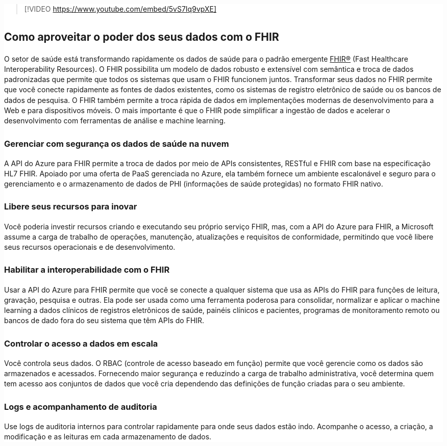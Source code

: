 >[!VIDEO https://www.youtube.com/embed/5vS7Iq9vpXE]

## <a name="leveraging-the-power-of-your-data-with-fhir"></a>Como aproveitar o poder dos seus dados com o FHIR

O setor de saúde está transformando rapidamente os dados de saúde para o padrão emergente [FHIR&reg;](https://hl7.org/fhir) (Fast Healthcare Interoperability Resources). O FHIR possibilita um modelo de dados robusto e extensível com semântica e troca de dados padronizadas que permite que todos os sistemas que usam o FHIR funcionem juntos.  Transformar seus dados no FHIR permite que você conecte rapidamente as fontes de dados existentes, como os sistemas de registro eletrônico de saúde ou os bancos de dados de pesquisa. O FHIR também permite a troca rápida de dados em implementações modernas de desenvolvimento para a Web e para dispositivos móveis. O mais importante é que o FHIR pode simplificar a ingestão de dados e acelerar o desenvolvimento com ferramentas de análise e machine learning.  

### <a name="securely-manage-health-data-in-the-cloud"></a>Gerenciar com segurança os dados de saúde na nuvem

A API do Azure para FHIR permite a troca de dados por meio de APIs consistentes, RESTful e FHIR com base na especificação HL7 FHIR. Apoiado por uma oferta de PaaS gerenciada no Azure, ela também fornece um ambiente escalonável e seguro para o gerenciamento e o armazenamento de dados de PHI (informações de saúde protegidas) no formato FHIR nativo.  

### <a name="free-up-your-resources-to-innovate"></a>Libere seus recursos para inovar

Você poderia investir recursos criando e executando seu próprio serviço FHIR, mas, com a API do Azure para FHIR, a Microsoft assume a carga de trabalho de operações, manutenção, atualizações e requisitos de conformidade, permitindo que você libere seus recursos operacionais e de desenvolvimento.

### <a name="enable-interoperability-with-fhir"></a>Habilitar a interoperabilidade com o FHIR

Usar a API do Azure para FHIR permite que você se conecte a qualquer sistema que usa as APIs do FHIR para funções de leitura, gravação, pesquisa e outras.  Ela pode ser usada como uma ferramenta poderosa para consolidar, normalizar e aplicar o machine learning a dados clínicos de registros eletrônicos de saúde, painéis clínicos e pacientes, programas de monitoramento remoto ou bancos de dado fora do seu sistema que têm APIs do FHIR.

### <a name="control-data-access-at-scale"></a>Controlar o acesso a dados em escala

Você controla seus dados. O RBAC (controle de acesso baseado em função) permite que você gerencie como os dados são armazenados e acessados.  Fornecendo maior segurança e reduzindo a carga de trabalho administrativa, você determina quem tem acesso aos conjuntos de dados que você cria dependendo das definições de função criadas para o seu ambiente.  

### <a name="audit-logs-and-tracking"></a>Logs e acompanhamento de auditoria 

Use logs de auditoria internos para controlar rapidamente para onde seus dados estão indo. Acompanhe o acesso, a criação, a modificação e as leituras em cada armazenamento de dados.
